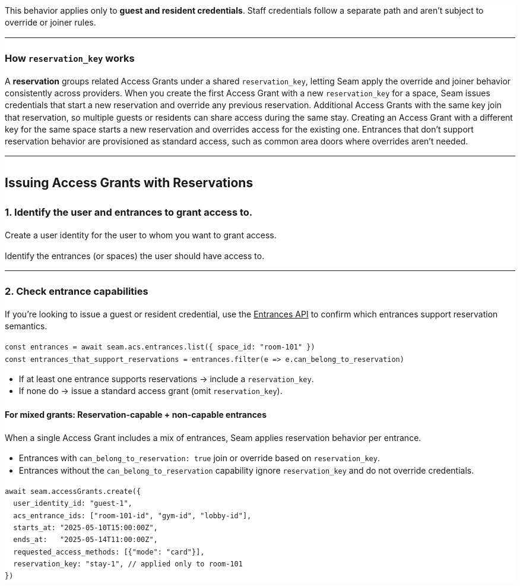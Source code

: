 This behavior applies only to **guest and resident credentials**. Staff credentials follow a separate path and aren’t subject to override or joiner rules.

***

### **How `reservation_key` works**

A **reservation** groups related Access Grants under a shared `reservation_key`, letting Seam apply the override and joiner behavior consistently across providers. When you create the first Access Grant with a new `reservation_key` for a space, Seam issues credentials that start a new reservation and override any previous reservation. Additional Access Grants with the same key join that reservation, so multiple guests or residents can share access during the same stay. Creating an Access Grant with a different key for the same space starts a new reservation and overrides access for the existing one. Entrances that don’t support reservation behavior are provisioned as standard access, such as common area doors where overrides aren’t needed.

***

## Issuing Access Grants with Reservations

### **1. Identify the user and entrances to grant access to.**

Create a user identity for the user to whom you want to grant access.

Identify the entrances (or spaces) the user should have access to.

***

### **2. Check entrance capabilities**

If you’re looking to issue a guest or resident credential, use the [Entrances API](../../api/acs/entrances/) to confirm which entrances support reservation semantics.

```
const entrances = await seam.acs.entrances.list({ space_id: "room-101" })
const entrances_that_support_reservations = entrances.filter(e => e.can_belong_to_reservation)
```

* If at least one entrance supports reservations → include a `reservation_key`.
* If none do → issue a standard access grant (omit `reservation_key`).

#### **For mixed grants: Reservation-capable + non-capable entrances**

When a single Access Grant includes a mix of entrances, Seam applies reservation behavior per entrance.

* Entrances with `can_belong_to_reservation: true` join or override based on `reservation_key`.
* Entrances without the `can_belong_to_reservation` capability ignore `reservation_key` and do not override credentials.

```tsx
await seam.accessGrants.create({
  user_identity_id: "guest-1",
  acs_entrance_ids: ["room-101-id", "gym-id", "lobby-id"],
  starts_at: "2025-05-10T15:00:00Z",
  ends_at:   "2025-05-14T11:00:00Z",
  requested_access_methods: [{"mode": "card"}],
  reservation_key: "stay-1", // applied only to room-101
})
```

